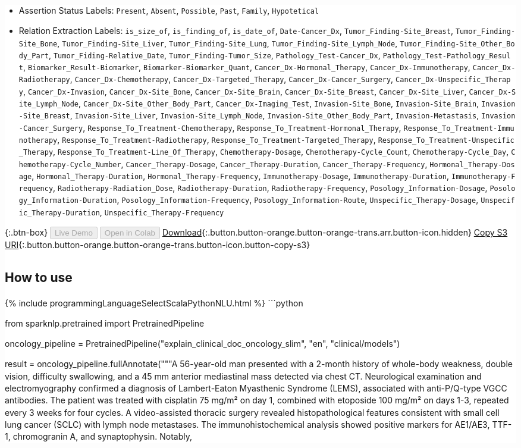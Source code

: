 - Assertion Status Labels: `Present`, `Absent`, `Possible`, `Past`, `Family`, `Hypotetical`

- Relation Extraction Labels: `is_size_of`, `is_finding_of`, `is_date_of`, `Date-Cancer_Dx`, `Tumor_Finding-Site_Breast`, `Tumor_Finding-Site_Bone`,
                              `Tumor_Finding-Site_Liver`, `Tumor_Finding-Site_Lung`, `Tumor_Finding-Site_Lymph_Node`, `Tumor_Finding-Site_Other_Body_Part`,
                              `Tumor_Fiding-Relative_Date`, `Tumor_Finding-Tumor_Size`, `Pathology_Test-Cancer_Dx`, `Pathology_Test-Pathology_Result`,
                              `Biomarker_Result-Biomarker`, `Biomarker-Biomarker_Quant`, `Cancer_Dx-Hormonal_Therapy`, `Cancer_Dx-Immunotherapy`,
                              `Cancer_Dx-Radiotherapy`, `Cancer_Dx-Chemotherapy`, `Cancer_Dx-Targeted_Therapy`, `Cancer_Dx-Cancer_Surgery`,
                              `Cancer_Dx-Unspecific_Therapy`, `Cancer_Dx-Invasion`, `Cancer_Dx-Site_Bone`, `Cancer_Dx-Site_Brain`, `Cancer_Dx-Site_Breast`,
                              `Cancer_Dx-Site_Liver`, `Cancer_Dx-Site_Lymph_Node`, `Cancer_Dx-Site_Other_Body_Part`, `Cancer_Dx-Imaging_Test`, `Invasion-Site_Bone`,
                              `Invasion-Site_Brain`, `Invasion-Site_Breast`, `Invasion-Site_Liver`, `Invasion-Site_Lymph_Node`, `Invasion-Site_Other_Body_Part`,
                              `Invasion-Metastasis`, `Invasion-Cancer_Surgery`, `Response_To_Treatment-Chemotherapy`, `Response_To_Treatment-Hormonal_Therapy`,
                              `Response_To_Treatment-Immunotherapy`, `Response_To_Treatment-Radiotherapy`, `Response_To_Treatment-Targeted_Therapy`,
                              `Response_To_Treatment-Unspecific_Therapy`, `Response_To_Treatment-Line_Of_Therapy`, `Chemotherapy-Dosage`, `Chemotherapy-Cycle_Count`,
                              `Chemotherapy-Cycle_Day`, `Chemotherapy-Cycle_Number`, `Cancer_Therapy-Dosage`, `Cancer_Therapy-Duration`, `Cancer_Therapy-Frequency`,
                              `Hormonal_Therapy-Dosage`, `Hormonal_Therapy-Duration`, `Hormonal_Therapy-Frequency`, `Immunotherapy-Dosage`, `Immunotherapy-Duration`,
                              `Immunotherapy-Frequency`, `Radiotherapy-Radiation_Dose`, `Radiotherapy-Duration`, `Radiotherapy-Frequency`, `Posology_Information-Dosage`,
                              `Posology_Information-Duration`, `Posology_Information-Frequency`, `Posology_Information-Route`, `Unspecific_Therapy-Dosage`,
                              `Unspecific_Therapy-Duration`, `Unspecific_Therapy-Frequency`

{:.btn-box}
<button class="button button-orange" disabled>Live Demo</button>
<button class="button button-orange" disabled>Open in Colab</button>
[Download](https://s3.amazonaws.com/auxdata.johnsnowlabs.com/clinical/models/explain_clinical_doc_oncology_slim_en_5.5.2_3.4_1738878873620.zip){:.button.button-orange.button-orange-trans.arr.button-icon.hidden}
[Copy S3 URI](s3://auxdata.johnsnowlabs.com/clinical/models/explain_clinical_doc_oncology_slim_en_5.5.2_3.4_1738878873620.zip){:.button.button-orange.button-orange-trans.button-icon.button-copy-s3}

## How to use



<div class="tabs-box" markdown="1">
{% include programmingLanguageSelectScalaPythonNLU.html %}
```python

from sparknlp.pretrained import PretrainedPipeline

oncology_pipeline = PretrainedPipeline("explain_clinical_doc_oncology_slim", "en", "clinical/models")

result = oncology_pipeline.fullAnnotate("""A 56-year-old man presented with a 2-month history of whole-body weakness, double vision, difficulty swallowing, and a 45 mm anterior mediastinal mass detected via chest CT.
Neurological examination and electromyography confirmed a diagnosis of Lambert-Eaton Myasthenic Syndrome (LEMS), associated with anti-P/Q-type VGCC antibodies. The patient was treated with
cisplatin 75 mg/m² on day 1, combined with etoposide 100 mg/m² on days 1-3, repeated every 3 weeks for four cycles. A video-assisted thoracic surgery revealed histopathological features consistent
with small cell lung cancer (SCLC) with lymph node metastases. The immunohistochemical analysis showed positive markers for AE1/AE3, TTF-1, chromogranin A, and synaptophysin. Notably,
```